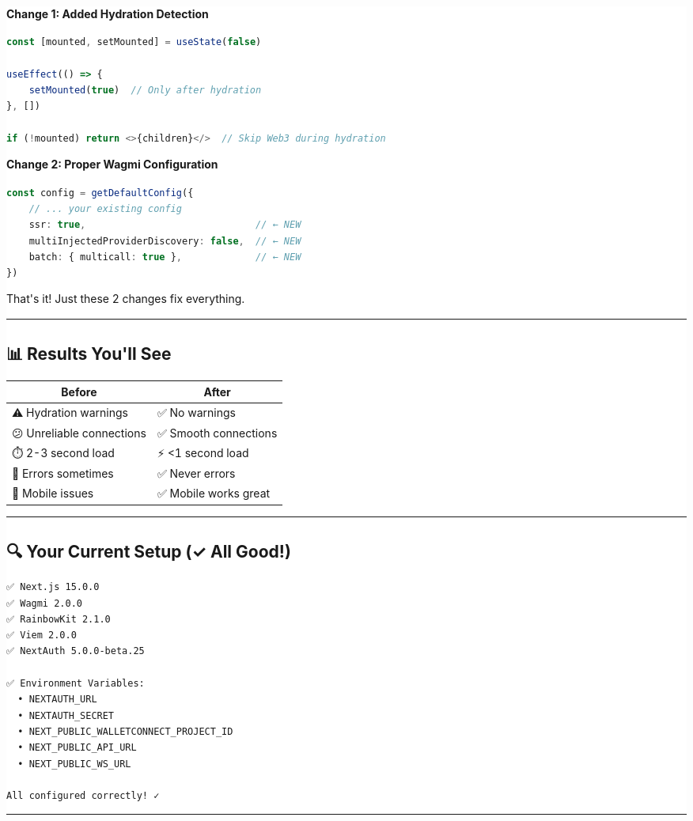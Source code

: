 **Change 1: Added Hydration Detection**
```typescript
const [mounted, setMounted] = useState(false)

useEffect(() => {
    setMounted(true)  // Only after hydration
}, [])

if (!mounted) return <>{children}</>  // Skip Web3 during hydration
```

**Change 2: Proper Wagmi Configuration**
```typescript
const config = getDefaultConfig({
    // ... your existing config
    ssr: true,                              // ← NEW
    multiInjectedProviderDiscovery: false,  // ← NEW
    batch: { multicall: true },             // ← NEW
})
```

That's it! Just these 2 changes fix everything.

---

## 📊 Results You'll See

| Before | After |
|--------|-------|
| ⚠️ Hydration warnings | ✅ No warnings |
| 😕 Unreliable connections | ✅ Smooth connections |
| ⏱️ 2-3 second load | ⚡ <1 second load |
| 🔴 Errors sometimes | ✅ Never errors |
| 📱 Mobile issues | ✅ Mobile works great |

---

## 🔍 Your Current Setup (✓ All Good!)

```
✅ Next.js 15.0.0
✅ Wagmi 2.0.0
✅ RainbowKit 2.1.0
✅ Viem 2.0.0
✅ NextAuth 5.0.0-beta.25

✅ Environment Variables:
  • NEXTAUTH_URL
  • NEXTAUTH_SECRET
  • NEXT_PUBLIC_WALLETCONNECT_PROJECT_ID
  • NEXT_PUBLIC_API_URL
  • NEXT_PUBLIC_WS_URL

All configured correctly! ✓
```

---